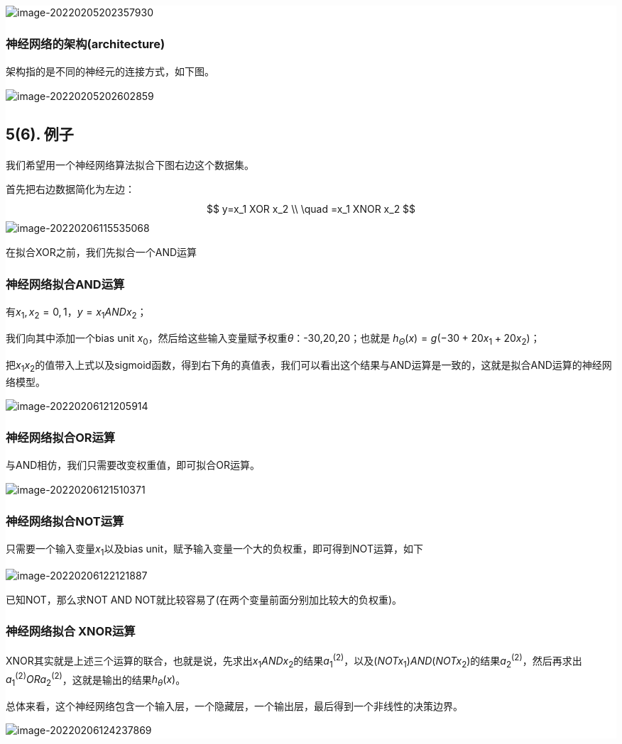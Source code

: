 ![image-20220205202357930](https://gitee.com/joy_thestraydog/typora/raw/master/img/image-20220205202357930.png)

### 神经网络的架构(architecture)

架构指的是不同的神经元的连接方式，如下图。

![image-20220205202602859](https://gitee.com/joy_thestraydog/typora/raw/master/img/image-20220205202602859.png)

## 5(6). 例子 

我们希望用一个神经网络算法拟合下图右边这个数据集。

首先把右边数据简化为左边：
$$
y=x_1 XOR x_2 \\
\quad =x_1 XNOR x_2
$$
![image-20220206115535068](https://gitee.com/joy_thestraydog/typora/raw/master/img/image-20220206115535068.png)

在拟合XOR之前，我们先拟合一个AND运算

### 神经网络拟合AND运算

有$x_1,x_2={0,1}，y=x_1 AND x_2$；

我们向其中添加一个bias unit $x_0$，然后给这些输入变量赋予权重$\theta$：-30,20,20；也就是 $h_\Theta(x)=g(-30+20x_1+20x_2)$；

把$x_1 x_2$的值带入上式以及sigmoid函数，得到右下角的真值表，我们可以看出这个结果与AND运算是一致的，这就是拟合AND运算的神经网络模型。

![image-20220206121205914](https://gitee.com/joy_thestraydog/typora/raw/master/img/image-20220206121205914.png)

### 神经网络拟合OR运算

与AND相仿，我们只需要改变权重值，即可拟合OR运算。

![image-20220206121510371](https://gitee.com/joy_thestraydog/typora/raw/master/img/image-20220206121510371.png)

### 神经网络拟合NOT运算

只需要一个输入变量$x_1$以及bias unit，赋予输入变量一个大的负权重，即可得到NOT运算，如下

![image-20220206122121887](https://gitee.com/joy_thestraydog/typora/raw/master/img/image-20220206122121887.png)

已知NOT，那么求NOT AND NOT就比较容易了(在两个变量前面分别加比较大的负权重)。

### 神经网络拟合 XNOR运算

XNOR其实就是上述三个运算的联合，也就是说，先求出$x_1 AND x_2$的结果$a_1^{(2)}$，以及$(NOTx_1)AND(NOTx_2)$的结果$a_2^{(2)}$，然后再求出$a_1^{(2)} OR a_2^{(2)}$，这就是输出的结果$h_\theta(x)$。

总体来看，这个神经网络包含一个输入层，一个隐藏层，一个输出层，最后得到一个非线性的决策边界。

![image-20220206124237869](https://gitee.com/joy_thestraydog/typora/raw/master/img/image-20220206124237869.png)
